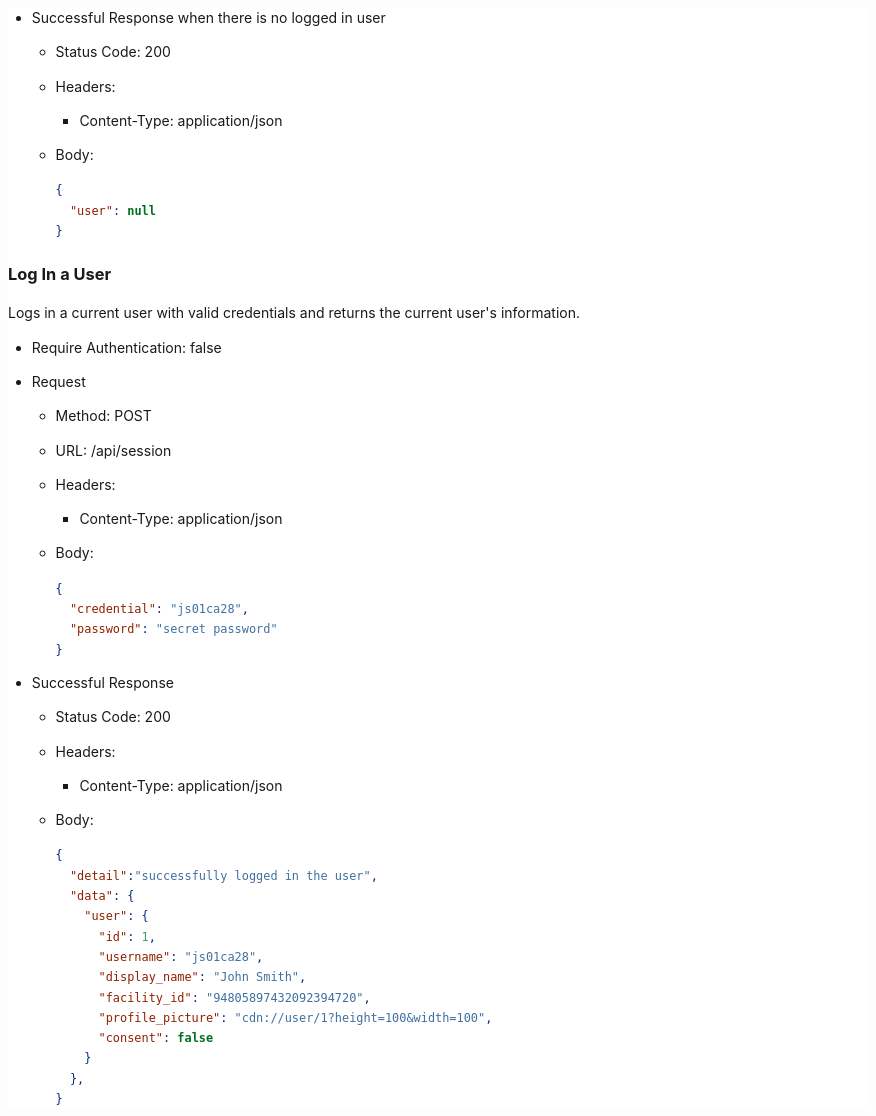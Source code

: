 * Successful Response when there is no logged in user
  * Status Code: 200
  * Headers:
    * Content-Type: application/json
  * Body:

    ```json
    {
      "user": null
    }
    ```

### Log In a User

Logs in a current user with valid credentials and returns the current user's
information.

* Require Authentication: false
* Request
  * Method: POST
  * URL: /api/session
  * Headers:
    * Content-Type: application/json
  * Body:

    ```json
    {
      "credential": "js01ca28",
      "password": "secret password"
    }
    ```

* Successful Response
  * Status Code: 200
  * Headers:
    * Content-Type: application/json
  * Body:

    ```json
    {
      "detail":"successfully logged in the user",
      "data": {
        "user": {
          "id": 1,
          "username": "js01ca28",
          "display_name": "John Smith",
          "facility_id": "94805897432092394720",
          "profile_picture": "cdn://user/1?height=100&width=100",
          "consent": false
        }
      },
    }
    ```
